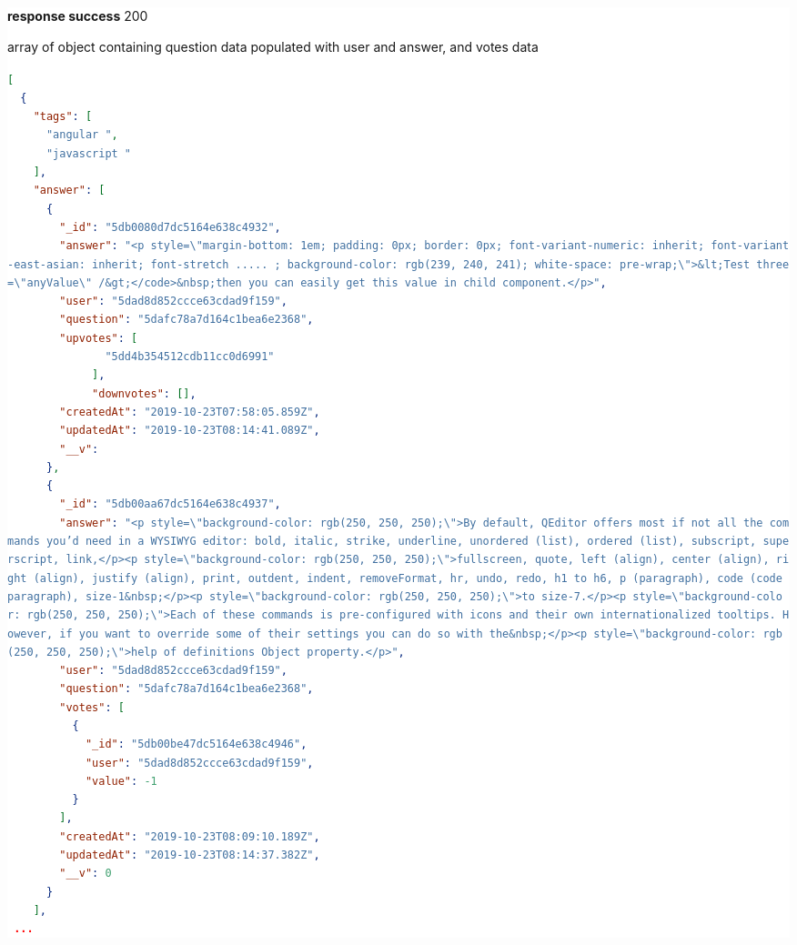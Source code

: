    **response success** 200

   array of object containing question data populated with user and answer, and votes data

   ```JSON
   [
     {
       "tags": [
         "angular ",
         "javascript "
       ],
       "answer": [
         {
           "_id": "5db0080d7dc5164e638c4932",
           "answer": "<p style=\"margin-bottom: 1em; padding: 0px; border: 0px; font-variant-numeric: inherit; font-variant-east-asian: inherit; font-stretch ..... ; background-color: rgb(239, 240, 241); white-space: pre-wrap;\">&lt;Test three=\"anyValue\" /&gt;</code>&nbsp;then you can easily get this value in child component.</p>",
           "user": "5dad8d852ccce63cdad9f159",
           "question": "5dafc78a7d164c1bea6e2368",
           "upvotes": [
                  "5dd4b354512cdb11cc0d6991"
                ],
                "downvotes": [],
           "createdAt": "2019-10-23T07:58:05.859Z",
           "updatedAt": "2019-10-23T08:14:41.089Z",
           "__v": 
         },
         {
           "_id": "5db00aa67dc5164e638c4937",
           "answer": "<p style=\"background-color: rgb(250, 250, 250);\">By default, QEditor offers most if not all the commands you’d need in a WYSIWYG editor: bold, italic, strike, underline, unordered (list), ordered (list), subscript, superscript, link,</p><p style=\"background-color: rgb(250, 250, 250);\">fullscreen, quote, left (align), center (align), right (align), justify (align), print, outdent, indent, removeFormat, hr, undo, redo, h1 to h6, p (paragraph), code (code paragraph), size-1&nbsp;</p><p style=\"background-color: rgb(250, 250, 250);\">to size-7.</p><p style=\"background-color: rgb(250, 250, 250);\">Each of these commands is pre-configured with icons and their own internationalized tooltips. However, if you want to override some of their settings you can do so with the&nbsp;</p><p style=\"background-color: rgb(250, 250, 250);\">help of definitions Object property.</p>",
           "user": "5dad8d852ccce63cdad9f159",
           "question": "5dafc78a7d164c1bea6e2368",
           "votes": [
             {
               "_id": "5db00be47dc5164e638c4946",
               "user": "5dad8d852ccce63cdad9f159",
               "value": -1
             }
           ],
           "createdAt": "2019-10-23T08:09:10.189Z",
           "updatedAt": "2019-10-23T08:14:37.382Z",
           "__v": 0
         }
       ],
   	...
   ```
